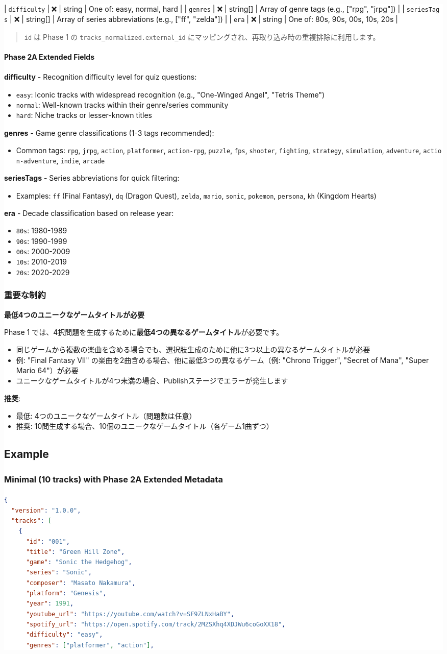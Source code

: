 | `difficulty` | ❌ | string | One of: easy, normal, hard |
| `genres` | ❌ | string[] | Array of genre tags (e.g., ["rpg", "jrpg"]) |
| `seriesTags` | ❌ | string[] | Array of series abbreviations (e.g., ["ff", "zelda"]) |
| `era` | ❌ | string | One of: 80s, 90s, 00s, 10s, 20s |

> `id` は Phase 1 の `tracks_normalized.external_id` にマッピングされ、再取り込み時の重複排除に利用します。

#### Phase 2A Extended Fields

**difficulty** - Recognition difficulty level for quiz questions:
- `easy`: Iconic tracks with widespread recognition (e.g., "One-Winged Angel", "Tetris Theme")
- `normal`: Well-known tracks within their genre/series community
- `hard`: Niche tracks or lesser-known titles

**genres** - Game genre classifications (1-3 tags recommended):
- Common tags: `rpg`, `jrpg`, `action`, `platformer`, `action-rpg`, `puzzle`, `fps`, `shooter`, `fighting`, `strategy`, `simulation`, `adventure`, `action-adventure`, `indie`, `arcade`

**seriesTags** - Series abbreviations for quick filtering:
- Examples: `ff` (Final Fantasy), `dq` (Dragon Quest), `zelda`, `mario`, `sonic`, `pokemon`, `persona`, `kh` (Kingdom Hearts)

**era** - Decade classification based on release year:
- `80s`: 1980-1989
- `90s`: 1990-1999
- `00s`: 2000-2009
- `10s`: 2010-2019
- `20s`: 2020-2029

### 重要な制約

**最低4つのユニークなゲームタイトルが必要**

Phase 1 では、4択問題を生成するために**最低4つの異なるゲームタイトル**が必要です。

- 同じゲームから複数の楽曲を含める場合でも、選択肢生成のために他に3つ以上の異なるゲームタイトルが必要
- 例: "Final Fantasy VII" の楽曲を2曲含める場合、他に最低3つの異なるゲーム（例: "Chrono Trigger", "Secret of Mana", "Super Mario 64"）が必要
- ユニークなゲームタイトルが4つ未満の場合、Publishステージでエラーが発生します

**推奨**:
- 最低: 4つのユニークなゲームタイトル（問題数は任意）
- 推奨: 10問生成する場合、10個のユニークなゲームタイトル（各ゲーム1曲ずつ）

## Example

### Minimal (10 tracks) with Phase 2A Extended Metadata

```json
{
  "version": "1.0.0",
  "tracks": [
    {
      "id": "001",
      "title": "Green Hill Zone",
      "game": "Sonic the Hedgehog",
      "series": "Sonic",
      "composer": "Masato Nakamura",
      "platform": "Genesis",
      "year": 1991,
      "youtube_url": "https://youtube.com/watch?v=SF9ZLNxHaBY",
      "spotify_url": "https://open.spotify.com/track/2MZSXhq4XDJWu6coGoXX18",
      "difficulty": "easy",
      "genres": ["platformer", "action"],
```